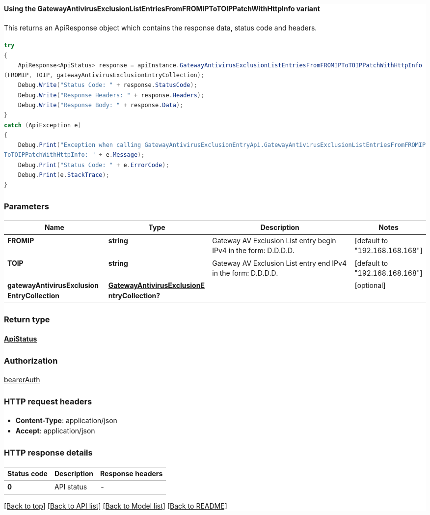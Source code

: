 #### Using the GatewayAntivirusExclusionListEntriesFromFROMIPToTOIPPatchWithHttpInfo variant
This returns an ApiResponse object which contains the response data, status code and headers.

```csharp
try
{
    ApiResponse<ApiStatus> response = apiInstance.GatewayAntivirusExclusionListEntriesFromFROMIPToTOIPPatchWithHttpInfo(FROMIP, TOIP, gatewayAntivirusExclusionEntryCollection);
    Debug.Write("Status Code: " + response.StatusCode);
    Debug.Write("Response Headers: " + response.Headers);
    Debug.Write("Response Body: " + response.Data);
}
catch (ApiException e)
{
    Debug.Print("Exception when calling GatewayAntivirusExclusionEntryApi.GatewayAntivirusExclusionListEntriesFromFROMIPToTOIPPatchWithHttpInfo: " + e.Message);
    Debug.Print("Status Code: " + e.ErrorCode);
    Debug.Print(e.StackTrace);
}
```

### Parameters

| Name | Type | Description | Notes |
|------|------|-------------|-------|
| **FROMIP** | **string** | Gateway AV Exclusion List entry begin IPv4 in the form: D.D.D.D. | [default to &quot;192.168.168.168&quot;] |
| **TOIP** | **string** | Gateway AV Exclusion List entry end IPv4 in the form: D.D.D.D. | [default to &quot;192.168.168.168&quot;] |
| **gatewayAntivirusExclusionEntryCollection** | [**GatewayAntivirusExclusionEntryCollection?**](GatewayAntivirusExclusionEntryCollection?.md) |  | [optional]  |

### Return type

[**ApiStatus**](ApiStatus.md)

### Authorization

[bearerAuth](../README.md#bearerAuth)

### HTTP request headers

 - **Content-Type**: application/json
 - **Accept**: application/json


### HTTP response details
| Status code | Description | Response headers |
|-------------|-------------|------------------|
| **0** | API status |  -  |

[[Back to top]](#) [[Back to API list]](../README.md#documentation-for-api-endpoints) [[Back to Model list]](../README.md#documentation-for-models) [[Back to README]](../README.md)
